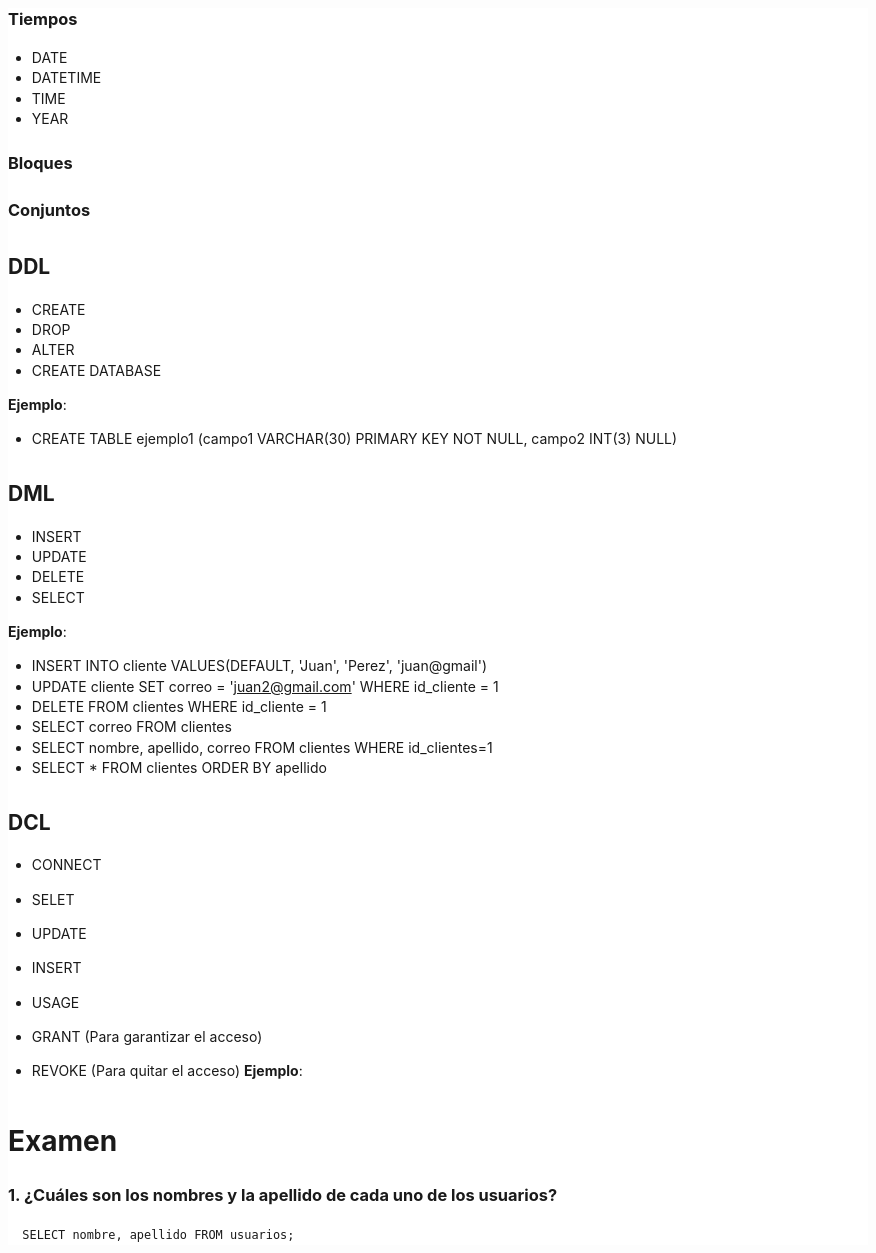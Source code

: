 ### Tiempos 
* DATE
* DATETIME
* TIME
* YEAR
### Bloques

### Conjuntos



## DDL 
* CREATE
* DROP
* ALTER
* CREATE DATABASE

**Ejemplo**:
* CREATE TABLE ejemplo1 (campo1 VARCHAR(30) PRIMARY KEY NOT NULL, campo2 INT(3) NULL)

## DML
* INSERT
* UPDATE
* DELETE
* SELECT

**Ejemplo**:
* INSERT INTO cliente VALUES(DEFAULT, 'Juan', 'Perez', 'juan@gmail')
* UPDATE cliente SET correo = 'juan2@gmail.com' WHERE id_cliente = 1
* DELETE FROM clientes WHERE id_cliente = 1
* SELECT correo FROM clientes
* SELECT nombre, apellido, correo FROM clientes WHERE id_clientes=1
* SELECT * FROM clientes ORDER BY apellido

## DCL 
* CONNECT
* SELET
* UPDATE
* INSERT
* USAGE

* GRANT (Para garantizar el acceso)
* REVOKE (Para quitar el acceso)
**Ejemplo**:


# Examen 
### 1. ¿Cuáles son los nombres y la apellido de cada uno de los usuarios?
      SELECT nombre, apellido FROM usuarios;
